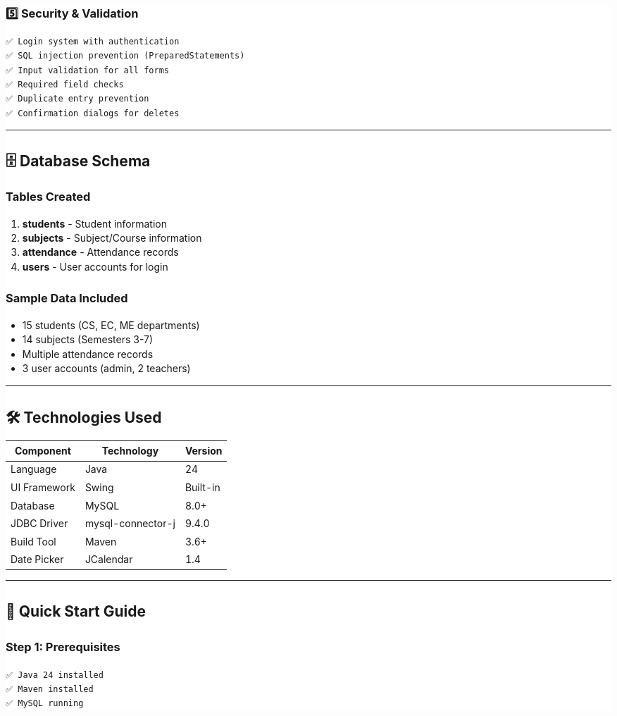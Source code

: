 ### 5️⃣ **Security & Validation**
```
✅ Login system with authentication
✅ SQL injection prevention (PreparedStatements)
✅ Input validation for all forms
✅ Required field checks
✅ Duplicate entry prevention
✅ Confirmation dialogs for deletes
```

---

## 🗄️ Database Schema

### Tables Created
1. **students** - Student information
2. **subjects** - Subject/Course information
3. **attendance** - Attendance records
4. **users** - User accounts for login

### Sample Data Included
- 15 students (CS, EC, ME departments)
- 14 subjects (Semesters 3-7)
- Multiple attendance records
- 3 user accounts (admin, 2 teachers)

---

## 🛠️ Technologies Used

| Component | Technology | Version |
|-----------|-----------|---------|
| Language | Java | 24 |
| UI Framework | Swing | Built-in |
| Database | MySQL | 8.0+ |
| JDBC Driver | mysql-connector-j | 9.4.0 |
| Build Tool | Maven | 3.6+ |
| Date Picker | JCalendar | 1.4 |

---

## 🚀 Quick Start Guide

### Step 1: Prerequisites
```bash
✅ Java 24 installed
✅ Maven installed
✅ MySQL running
```

